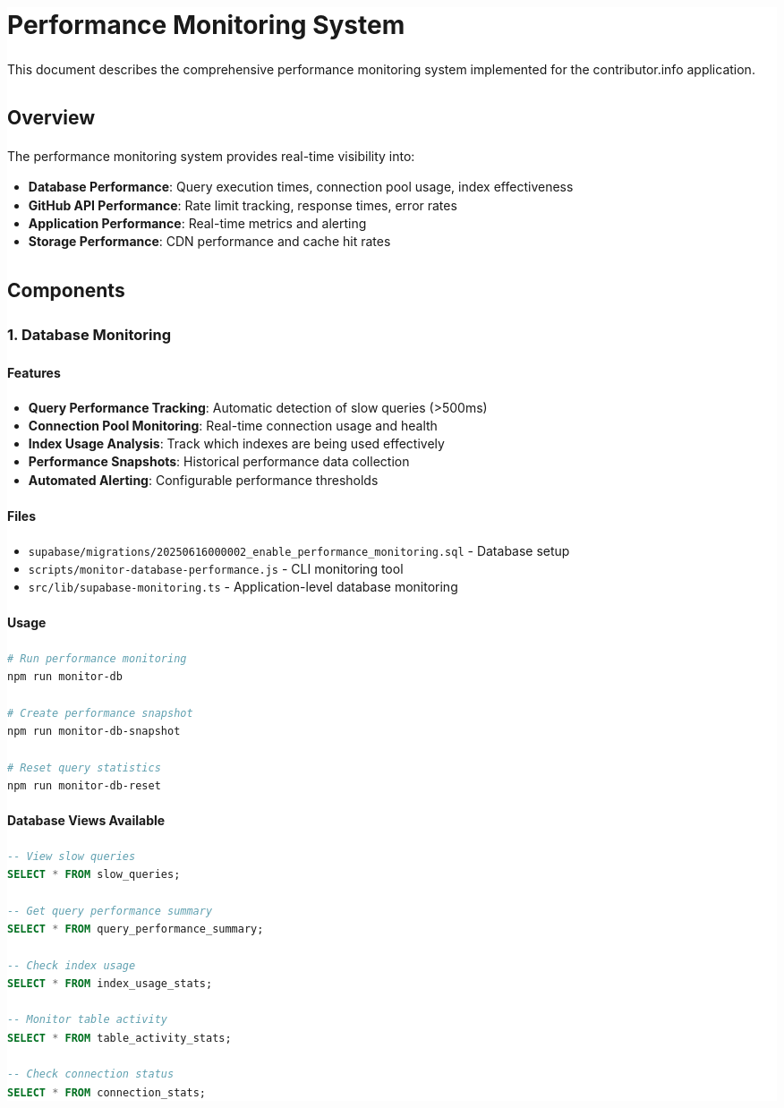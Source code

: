 # Performance Monitoring System

This document describes the comprehensive performance monitoring system implemented for the contributor.info application.

## Overview

The performance monitoring system provides real-time visibility into:
- **Database Performance**: Query execution times, connection pool usage, index effectiveness
- **GitHub API Performance**: Rate limit tracking, response times, error rates
- **Application Performance**: Real-time metrics and alerting
- **Storage Performance**: CDN performance and cache hit rates

## Components

### 1. Database Monitoring

#### Features
- **Query Performance Tracking**: Automatic detection of slow queries (>500ms)
- **Connection Pool Monitoring**: Real-time connection usage and health
- **Index Usage Analysis**: Track which indexes are being used effectively
- **Performance Snapshots**: Historical performance data collection
- **Automated Alerting**: Configurable performance thresholds

#### Files
- `supabase/migrations/20250616000002_enable_performance_monitoring.sql` - Database setup
- `scripts/monitor-database-performance.js` - CLI monitoring tool
- `src/lib/supabase-monitoring.ts` - Application-level database monitoring

#### Usage

```bash
# Run performance monitoring
npm run monitor-db

# Create performance snapshot
npm run monitor-db-snapshot

# Reset query statistics
npm run monitor-db-reset
```

#### Database Views Available

```sql
-- View slow queries
SELECT * FROM slow_queries;

-- Get query performance summary
SELECT * FROM query_performance_summary;

-- Check index usage
SELECT * FROM index_usage_stats;

-- Monitor table activity
SELECT * FROM table_activity_stats;

-- Check connection status
SELECT * FROM connection_stats;
```
